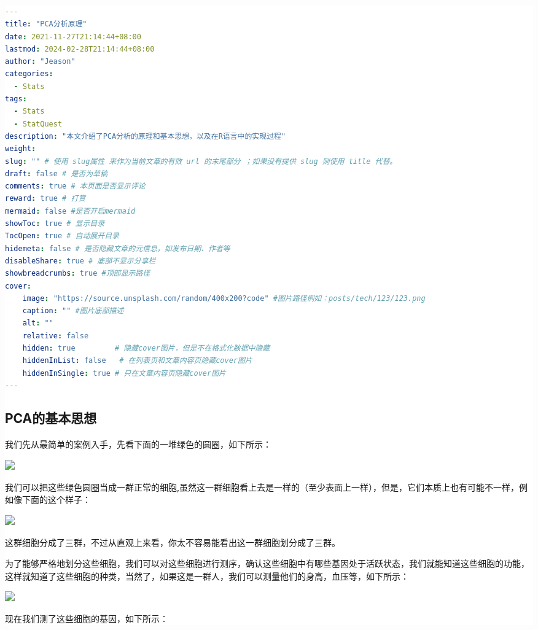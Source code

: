 ```yaml
---
title: "PCA分析原理"
date: 2021-11-27T21:14:44+08:00
lastmod: 2024-02-28T21:14:44+08:00
author: "Jeason"
categories:
  - Stats
tags:
  - Stats
  - StatQuest
description: "本文介绍了PCA分析的原理和基本思想，以及在R语言中的实现过程"
weight:
slug: "" # 使用 slug属性 来作为当前文章的有效 url 的末尾部分 ；如果没有提供 slug 则使用 title 代替。
draft: false # 是否为草稿
comments: true # 本页面是否显示评论
reward: true # 打赏
mermaid: false #是否开启mermaid
showToc: true # 显示目录
TocOpen: true # 自动展开目录
hidemeta: false # 是否隐藏文章的元信息，如发布日期、作者等
disableShare: true # 底部不显示分享栏
showbreadcrumbs: true #顶部显示路径
cover:
    image: "https://source.unsplash.com/random/400x200?code" #图片路径例如：posts/tech/123/123.png
    caption: "" #图片底部描述
    alt: ""
    relative: false
    hidden: true         # 隐藏cover图片，但是不在格式化数据中隐藏
    hiddenInList: false   # 在列表页和文章内容页隐藏cover图片
    hiddenInSingle: true # 只在文章内容页隐藏cover图片
---
```



## PCA的基本思想

我们先从最简单的案例入手，先看下面的一堆绿色的圆圈，如下所示：	

<img src = 'https://cdn.jsdelivr.net/gh/Moonerss/CDN/paper/pca/p1.jpg' width = '80%' heigh = '80%'>

我们可以把这些绿色圆圈当成一群正常的细胞,虽然这一群细胞看上去是一样的（至少表面上一样），但是，它们本质上也有可能不一样，例如像下面的这个样子：

<img src = 'https://cdn.jsdelivr.net/gh/Moonerss/CDN/paper/pca/p2.jpg' width = '80%' heigh = '80%'>

这群细胞分成了三群，不过从直观上来看，你太不容易能看出这一群细胞划分成了三群。

为了能够严格地划分这些细胞，我们可以对这些细胞进行测序，确认这些细胞中有哪些基因处于活跃状态，我们就能知道这些细胞的功能，这样就知道了这些细胞的种类，当然了，如果这是一群人，我们可以测量他们的身高，血压等，如下所示：

<img src = 'https://cdn.jsdelivr.net/gh/Moonerss/CDN/paper/pca/p3.jpg' width = '80%' heigh = '80%'>

现在我们测了这些细胞的基因，如下所示：
